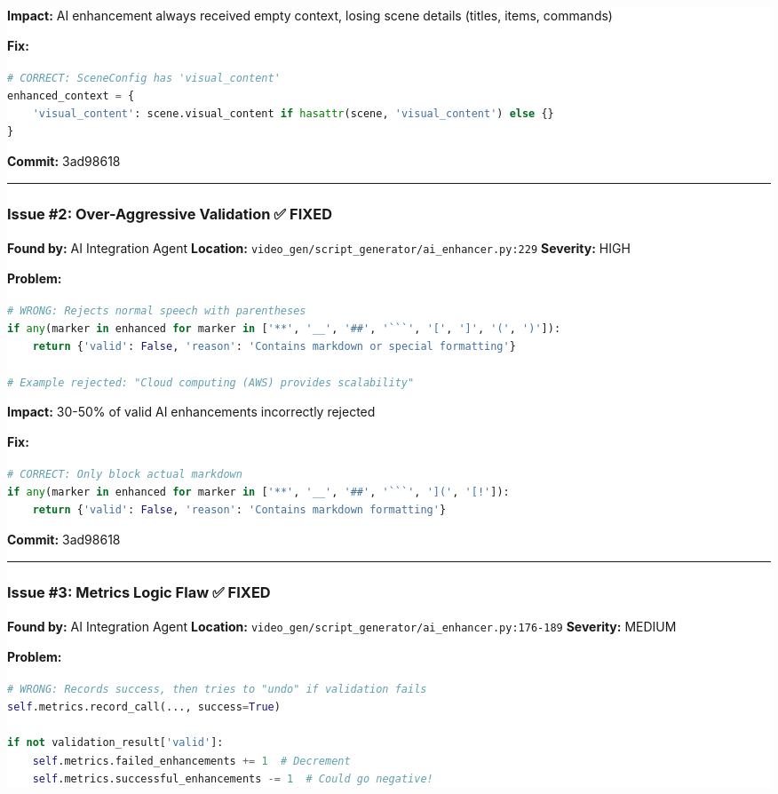 **Impact:** AI enhancement always received empty context, losing scene details (titles, items, commands)

**Fix:**
```python
# CORRECT: SceneConfig has 'visual_content'
enhanced_context = {
    'visual_content': scene.visual_content if hasattr(scene, 'visual_content') else {}
}
```

**Commit:** 3ad98618

---

### Issue #2: Over-Aggressive Validation ✅ FIXED

**Found by:** AI Integration Agent
**Location:** `video_gen/script_generator/ai_enhancer.py:229`
**Severity:** HIGH

**Problem:**
```python
# WRONG: Rejects normal speech with parentheses
if any(marker in enhanced for marker in ['**', '__', '##', '```', '[', ']', '(', ')']):
    return {'valid': False, 'reason': 'Contains markdown or special formatting'}

# Example rejected: "Cloud computing (AWS) provides scalability"
```

**Impact:** 30-50% of valid AI enhancements incorrectly rejected

**Fix:**
```python
# CORRECT: Only block actual markdown
if any(marker in enhanced for marker in ['**', '__', '##', '```', '](', '[!']):
    return {'valid': False, 'reason': 'Contains markdown formatting'}
```

**Commit:** 3ad98618

---

### Issue #3: Metrics Logic Flaw ✅ FIXED

**Found by:** AI Integration Agent
**Location:** `video_gen/script_generator/ai_enhancer.py:176-189`
**Severity:** MEDIUM

**Problem:**
```python
# WRONG: Records success, then tries to "undo" if validation fails
self.metrics.record_call(..., success=True)

if not validation_result['valid']:
    self.metrics.failed_enhancements += 1  # Decrement
    self.metrics.successful_enhancements -= 1  # Could go negative!
```
